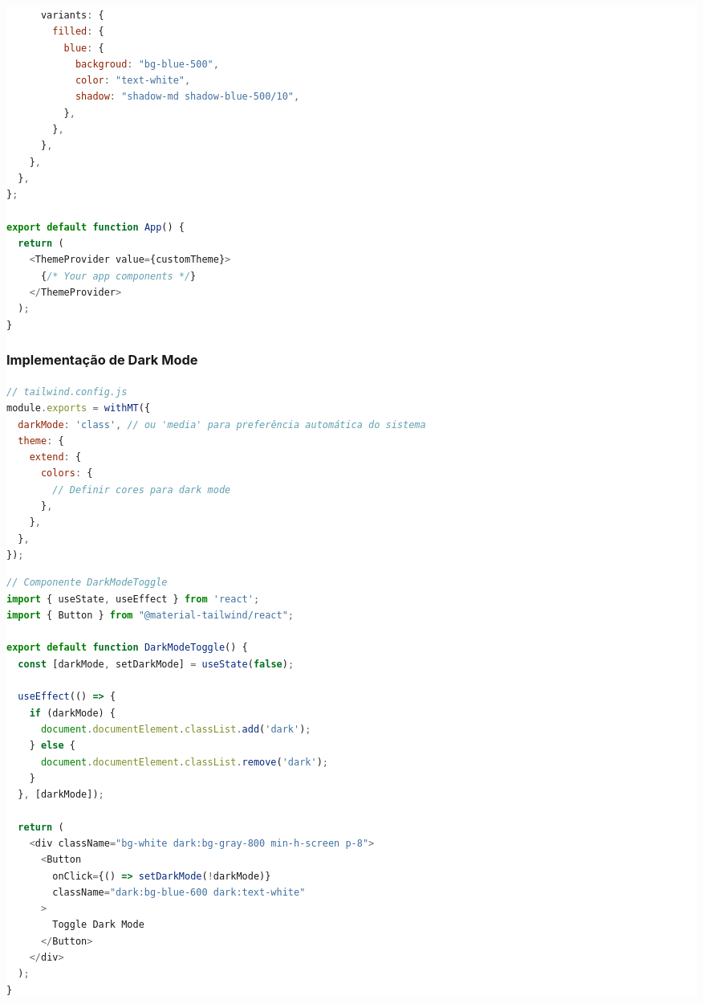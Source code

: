 ```javascript
      variants: {
        filled: {
          blue: {
            backgroud: "bg-blue-500",
            color: "text-white",
            shadow: "shadow-md shadow-blue-500/10",
          },
        },
      },
    },
  },
};

export default function App() {
  return (
    <ThemeProvider value={customTheme}>
      {/* Your app components */}
    </ThemeProvider>
  );
}
```

### Implementação de Dark Mode
```javascript
// tailwind.config.js
module.exports = withMT({
  darkMode: 'class', // ou 'media' para preferência automática do sistema
  theme: {
    extend: {
      colors: {
        // Definir cores para dark mode
      },
    },
  },
});
```

```javascript
// Componente DarkModeToggle
import { useState, useEffect } from 'react';
import { Button } from "@material-tailwind/react";

export default function DarkModeToggle() {
  const [darkMode, setDarkMode] = useState(false);

  useEffect(() => {
    if (darkMode) {
      document.documentElement.classList.add('dark');
    } else {
      document.documentElement.classList.remove('dark');
    }
  }, [darkMode]);

  return (
    <div className="bg-white dark:bg-gray-800 min-h-screen p-8">
      <Button 
        onClick={() => setDarkMode(!darkMode)}
        className="dark:bg-blue-600 dark:text-white"
      >
        Toggle Dark Mode
      </Button>
    </div>
  );
}
```